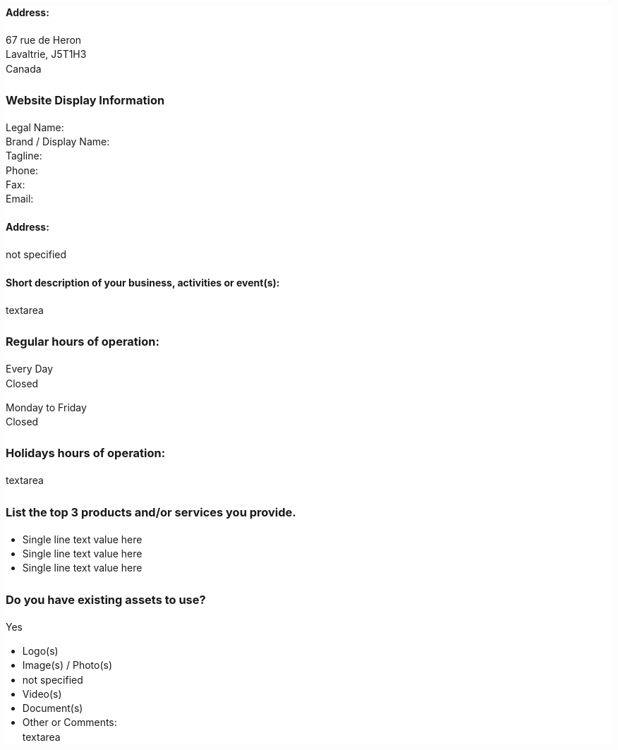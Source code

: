 #### Address:  
67 rue de Heron  
Lavaltrie, J5T1H3  
Canada  
  
  
### Website Display Information  
  
Legal Name:  
Brand / Display Name:  
Tagline:  
Phone:  
Fax:  
Email:  
  
#### Address:  
not specified  
  
#### Short description of your business, activities or event(s):  
textarea  
  
  
### Regular hours of operation:  
  
Every Day  
Closed  
  
Monday to Friday  
Closed  
  
  
### Holidays hours of operation:  
  
textarea  
  
  
### List the top 3 products and/or services you provide.  
  
- Single line text value here  
- Single line text value here  
- Single line text value here  
  
  
### Do you have existing assets to use?  
  
Yes  
  
- Logo(s)  
- Image(s) / Photo(s)  
- not specified  
- Video(s)  
- Document(s)  
- Other or Comments:  
textarea  
  